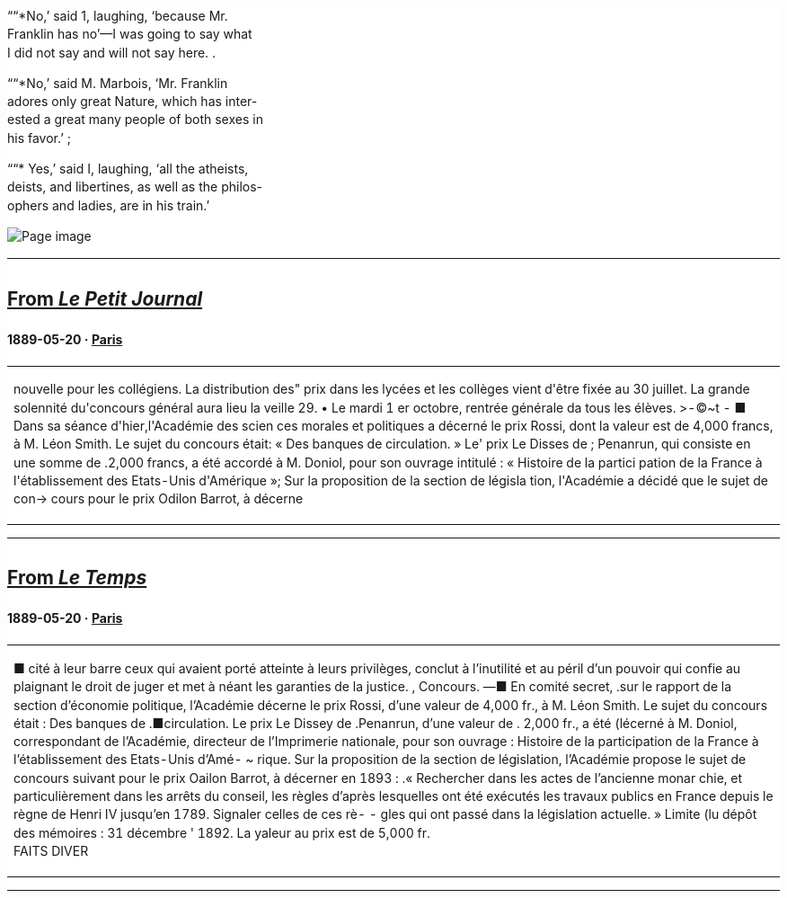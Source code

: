 ““*No,’ said 1, laughing, ‘because Mr.  
Franklin has no’—I was going to say what  
I did not say and will not say here. .  
  
““*No,’ said M. Marbois, ‘Mr. Franklin  
adores only great Nature, which has inter-  
ested a great many people of both sexes in  
his favor.’ ;  
  
““* Yes,’ said I, laughing, ‘all the atheists,  
deists, and libertines, as well as the philos-  
ophers and ladies, are in his train.’
</td><td style="width: 50%; max-height: 75%; margin: auto; display: block;">
<img alt="Page image" src="https://iiif.archive.org/image/iiif/2/sim_independent_1876-07-20_28_1442%2Fsim_independent_1876-07-20_28_1442_jp2.zip%2Fsim_independent_1876-07-20_28_1442_jp2%2Fsim_independent_1876-07-20_28_1442_0003.jp2/pct:72.9378818737271,52.04831932773109,19.628309572301426,9.523809523809524/600,/0/default.jpg"/>
</td>
</tr></table>

---

## [From _Le Petit Journal_](http://data.theeuropeanlibrary.org/BibliographicResource/3000114745241)

#### 1889-05-20 &middot; [Paris](http://dbpedia.org/resource/Paris)

<table style="width: 100%;"><tr><td style="width: 50%">

 nouvelle pour les collégiens. La distribution des&quot; prix dans les lycées et les collèges vient d&#x27;être fixée au 30 juillet. La grande solennité du&#x27;concours général aura lieu la veille 29. • Le mardi 1 er octobre, rentrée générale da tous les élèves. &gt;-©~t - ■ Dans sa séance d&#x27;hier,l&#x27;Académie des scien ces morales et politiques a décerné le prix Rossi, dont la valeur est de 4,000 francs, à M. Léon Smith. Le sujet du concours était: « Des banques de circulation. » Le&#x27; prix Le Disses de ; Penanrun, qui consiste en une somme de .2,000 francs, a été accordé à M. Doniol, pour son ouvrage intitulé : « Histoire de la partici pation de la France à l&#x27;établissement des Etats-Unis d&#x27;Amérique »; Sur la proposition de la section de législa tion, l&#x27;Académie a décidé que le sujet de con-&gt; cours pour le prix Odilon Barrot, à décerne
</td></tr></table>

---

## [From _Le Temps_](http://data.theeuropeanlibrary.org/BibliographicResource/3000115170021)

#### 1889-05-20 &middot; [Paris](http://dbpedia.org/resource/Paris)

<table style="width: 100%;"><tr><td style="width: 50%">

■ cité à leur barre ceux qui avaient porté atteinte à leurs privilèges, conclut à l’inutilité et au péril d’un pouvoir qui confie au plaignant le droit de juger et met à néant les garanties de la justice. , Concours. —■ En comité secret, .sur le rapport de la section d’économie politique, l’Académie décerne le prix Rossi, d’une valeur de 4,000 fr., à M. Léon Smith. Le sujet du concours était : Des banques de .■circulation. Le prix Le Dissey de .Penanrun, d’une valeur de . 2,000 fr., a été (lécerné à M. Doniol, correspondant de l’Académie, directeur de l’Imprimerie nationale, pour son ouvrage : Histoire de la participation de la France à l’établissement des Etats-Unis d’Amé- ~ rique. Sur la proposition de la section de législation, l’Académie propose le sujet de concours suivant pour le prix Oailon Barrot, à décerner en 1893 : .« Rechercher dans les actes de l’ancienne monar chie, et particulièrement dans les arrêts du conseil, les règles d’après lesquelles ont été exécutés les travaux publics en France depuis le règne de Henri IV jusqu’en 1789. Signaler celles de ces rè- - gles qui ont passé dans la législation actuelle. » Limite (lu dépôt des mémoires : 31 décembre &#x27; 1892. La yaleur au prix est de 5,000 fr.  
FAITS DIVER
</td></tr></table>

---